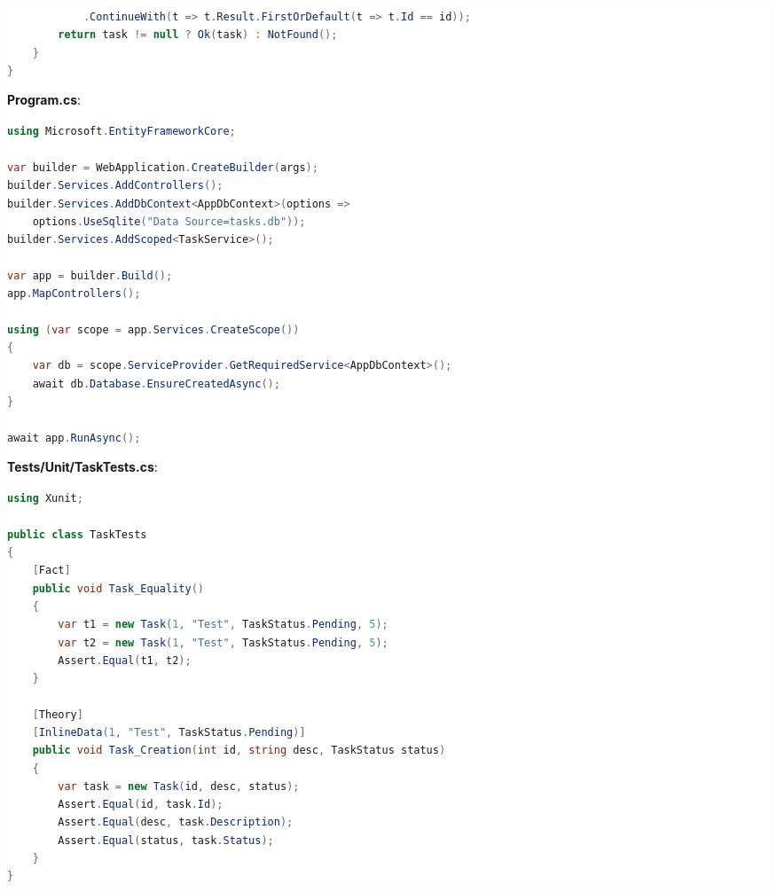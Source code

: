 ```csharp
            .ContinueWith(t => t.Result.FirstOrDefault(t => t.Id == id));
        return task != null ? Ok(task) : NotFound();
    }
}
```

**Program.cs**:

```csharp
using Microsoft.EntityFrameworkCore;

var builder = WebApplication.CreateBuilder(args);
builder.Services.AddControllers();
builder.Services.AddDbContext<AppDbContext>(options =>
    options.UseSqlite("Data Source=tasks.db"));
builder.Services.AddScoped<TaskService>();

var app = builder.Build();
app.MapControllers();

using (var scope = app.Services.CreateScope())
{
    var db = scope.ServiceProvider.GetRequiredService<AppDbContext>();
    await db.Database.EnsureCreatedAsync();
}

await app.RunAsync();
```

**Tests/Unit/TaskTests.cs**:

```csharp
using Xunit;

public class TaskTests
{
    [Fact]
    public void Task_Equality()
    {
        var t1 = new Task(1, "Test", TaskStatus.Pending, 5);
        var t2 = new Task(1, "Test", TaskStatus.Pending, 5);
        Assert.Equal(t1, t2);
    }

    [Theory]
    [InlineData(1, "Test", TaskStatus.Pending)]
    public void Task_Creation(int id, string desc, TaskStatus status)
    {
        var task = new Task(id, desc, status);
        Assert.Equal(id, task.Id);
        Assert.Equal(desc, task.Description);
        Assert.Equal(status, task.Status);
    }
}
```
